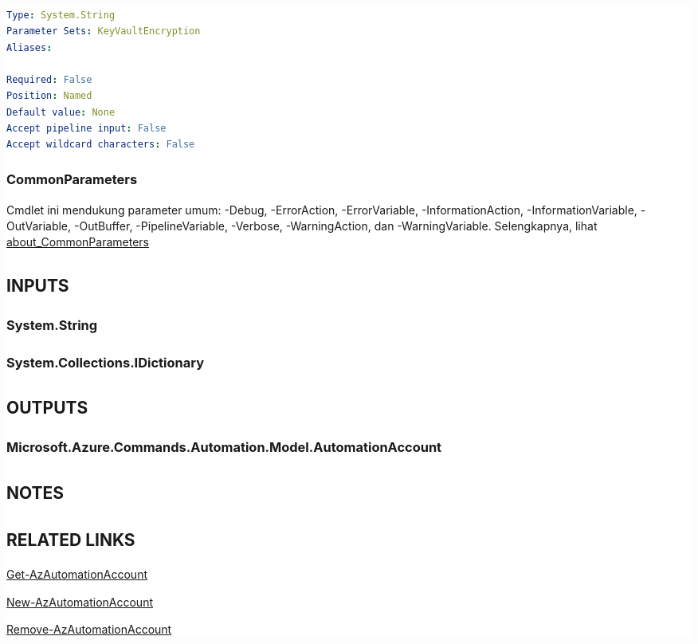 ```yaml
Type: System.String
Parameter Sets: KeyVaultEncryption
Aliases:

Required: False
Position: Named
Default value: None
Accept pipeline input: False
Accept wildcard characters: False
```

### CommonParameters
Cmdlet ini mendukung parameter umum: -Debug, -ErrorAction, -ErrorVariable, -InformationAction, -InformationVariable, -OutVariable, -OutBuffer, -PipelineVariable, -Verbose, -WarningAction, dan -WarningVariable. Selengkapnya, lihat [about_CommonParameters](http://go.microsoft.com/fwlink/?LinkID=113216)

## INPUTS

### System.String

### System.Collections.IDictionary

## OUTPUTS

### Microsoft.Azure.Commands.Automation.Model.AutomationAccount

## NOTES

## RELATED LINKS

[Get-AzAutomationAccount](./Get-AzAutomationAccount.md)

[New-AzAutomationAccount](./New-AzAutomationAccount.md)

[Remove-AzAutomationAccount](./Remove-AzAutomationAccount.md)
